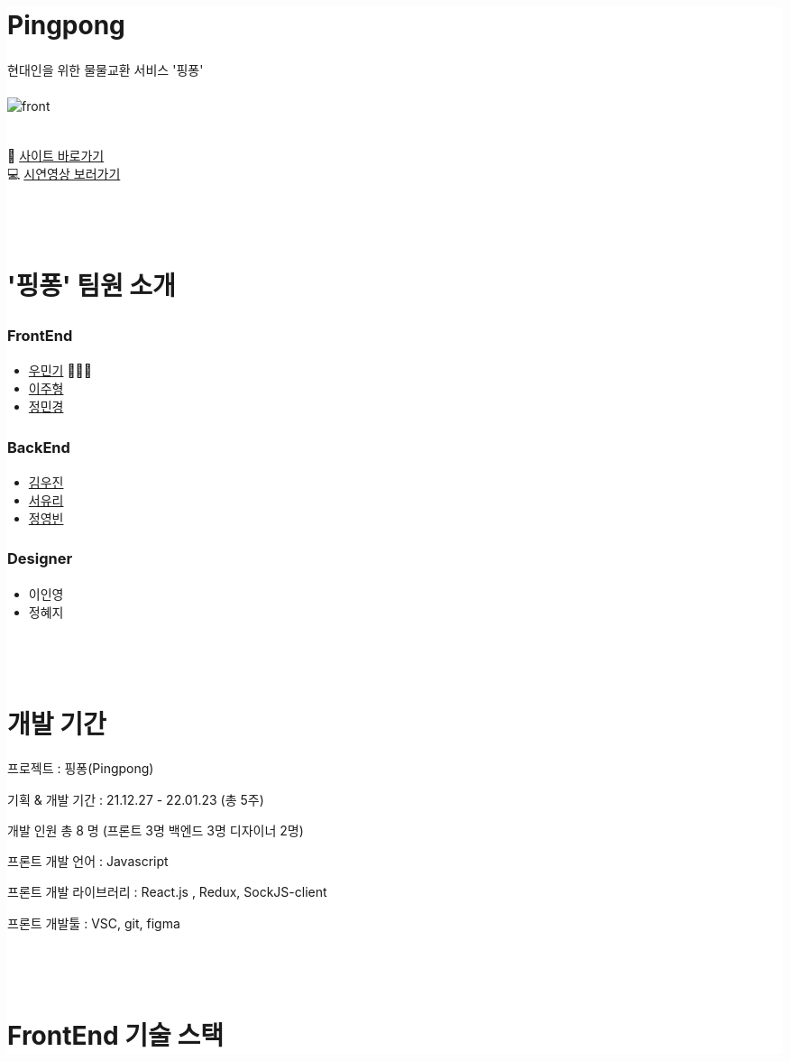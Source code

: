 # Pingpong

현대인을 위한 물물교환 서비스 '핑퐁'
<br></br>
<img src="https://img1.daumcdn.net/thumb/R1280x0/?scode=mtistory2&fname=https%3A%2F%2Fblog.kakaocdn.net%2Fdn%2F7X7Hv%2Fbtrvaujbh9T%2FEElBhRwAkKUK1uPAt9GHT1%2Fimg.png" alt="front"  width="100%" />
<br></br>

🏓 [사이트 바로가기](https://pingpong-market.shop/) <br/>
💻 [시연영상 보러가기](https://youtu.be/p68FdDAULAQ/)

<br></br>

# '핑퐁' 팀원 소개

### FrontEnd

- [우민기](https://github.com/WooMinGy) 👨🏻‍✈️
- [이주형](https://github.com/leejh4197)
- [정민경](https://github.com/keimindev)

### BackEnd

- [김우진](https://github.com/woojin126)
- [서유리](https://github.com/uriseozz)
- [정영빈](https://github.com/jybin96)

### Designer

- 이인영
- 정혜지

<br></br>

# 개발 기간

프로젝트 : 핑퐁(Pingpong)

기획 & 개발 기간 : 21.12.27 - 22.01.23 (총 5주)

개발 인원 총 8 명 (프론트 3명 백엔드 3명 디자이너 2명)

프론트 개발 언어 : Javascript

프론트 개발 라이브러리 : React.js , Redux, SockJS-client

프론트 개발툴 : VSC, git, figma

<br></br>

# FrontEnd 기술 스택
